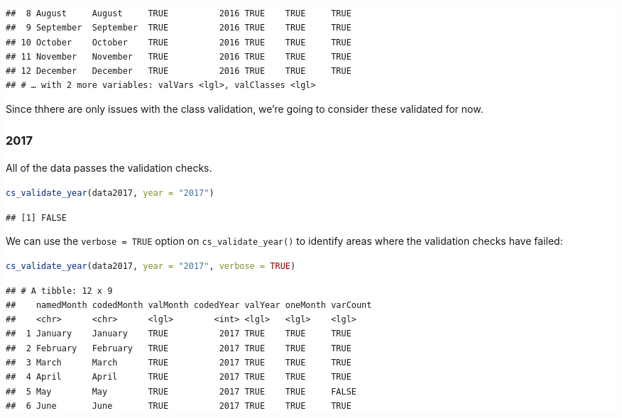     ##  8 August     August     TRUE          2016 TRUE    TRUE     TRUE    
    ##  9 September  September  TRUE          2016 TRUE    TRUE     TRUE    
    ## 10 October    October    TRUE          2016 TRUE    TRUE     TRUE    
    ## 11 November   November   TRUE          2016 TRUE    TRUE     TRUE    
    ## 12 December   December   TRUE          2016 TRUE    TRUE     TRUE    
    ## # … with 2 more variables: valVars <lgl>, valClasses <lgl>

Since thhere are only issues with the class validation, we’re going to
consider these validated for now.

### 2017

All of the data passes the validation checks.

``` r
cs_validate_year(data2017, year = "2017")
```

    ## [1] FALSE

We can use the `verbose = TRUE` option on `cs_validate_year()` to
identify areas where the validation checks have failed:

``` r
cs_validate_year(data2017, year = "2017", verbose = TRUE)
```

    ## # A tibble: 12 x 9
    ##    namedMonth codedMonth valMonth codedYear valYear oneMonth varCount
    ##    <chr>      <chr>      <lgl>        <int> <lgl>   <lgl>    <lgl>   
    ##  1 January    January    TRUE          2017 TRUE    TRUE     TRUE    
    ##  2 February   February   TRUE          2017 TRUE    TRUE     TRUE    
    ##  3 March      March      TRUE          2017 TRUE    TRUE     TRUE    
    ##  4 April      April      TRUE          2017 TRUE    TRUE     TRUE    
    ##  5 May        May        TRUE          2017 TRUE    TRUE     FALSE   
    ##  6 June       June       TRUE          2017 TRUE    TRUE     TRUE    